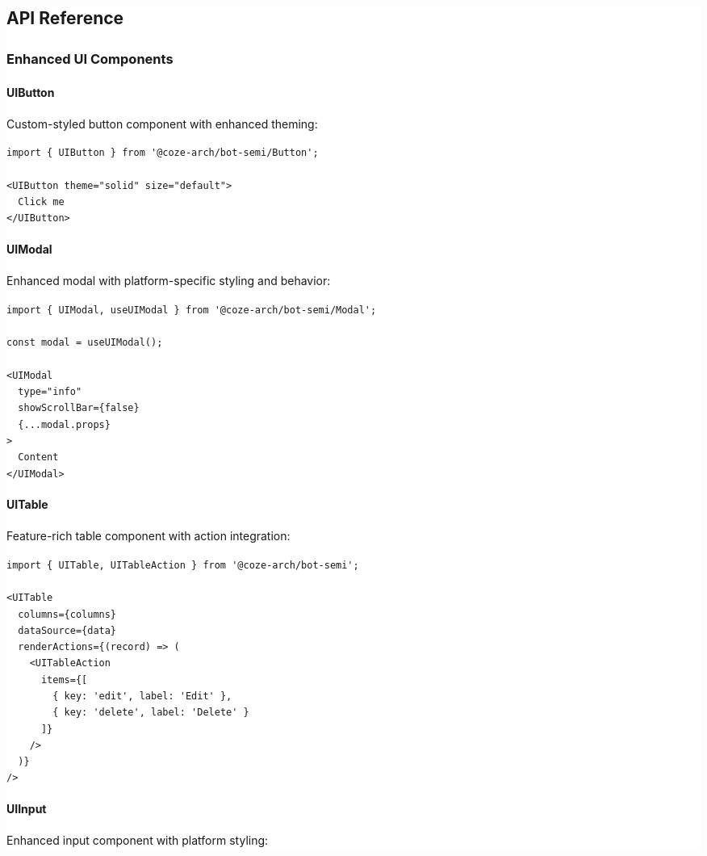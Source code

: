 ## API Reference

### Enhanced UI Components

#### UIButton
Custom-styled button component with enhanced theming:

```tsx
import { UIButton } from '@coze-arch/bot-semi/Button';

<UIButton theme="solid" size="default">
  Click me
</UIButton>
```

#### UIModal
Enhanced modal with platform-specific styling and behavior:

```tsx
import { UIModal, useUIModal } from '@coze-arch/bot-semi/Modal';

const modal = useUIModal();

<UIModal
  type="info"
  showScrollBar={false}
  {...modal.props}
>
  Content
</UIModal>
```

#### UITable
Feature-rich table component with action integration:

```tsx
import { UITable, UITableAction } from '@coze-arch/bot-semi';

<UITable
  columns={columns}
  dataSource={data}
  renderActions={(record) => (
    <UITableAction
      items={[
        { key: 'edit', label: 'Edit' },
        { key: 'delete', label: 'Delete' }
      ]}
    />
  )}
/>
```

#### UIInput
Enhanced input component with platform styling:
